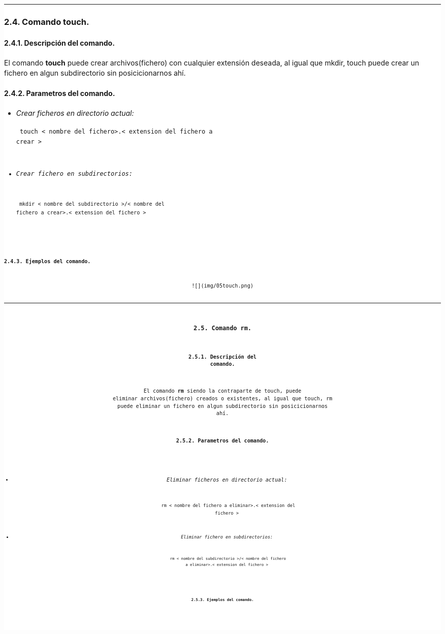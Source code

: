 ***
### 2.4. Comando touch.

#### 2.4.1. Descripción del comando.

 El comando **touch** puede crear archivos(fichero) con cualquier extensión deseada, al igual que mkdir, touch puede crear un fichero en algun subdirectorio sin posicicionarnos ahí.

#### 2.4.2. Parametros del comando.

+ *Crear ficheros en directorio actual:*

     <code> touch < nombre del fichero>.< extension del fichero a crear >
+ *Crear fichero en subdirectorios:*

     <code> mkdir < nombre del subdirectorio >/< nombre del fichero a crear>.< extension del fichero >

#### 2.4.3. Ejemplos del comando.

<center>![](img/05touch.png)

***

### 2.5. Comando rm.

#### 2.5.1. Descripción del comando.

 El comando **rm** siendo la contraparte de touch, puede eliminar archivos(fichero) creados o existentes, al igual que touch, rm puede eliminar un fichero en algun subdirectorio sin posicicionarnos ahí.

#### 2.5.2. Parametros del comando.

+ *Eliminar ficheros en directorio actual:*

     <code> rm < nombre del fichero a eliminar>.< extension del fichero >

+ *Eliminar fichero en subdirectorios:*

     <code> rm < nombre del subdirectorio >/< nombre del fichero a eliminar>.< extension del fichero >

#### 2.5.3. Ejemplos del comando.
